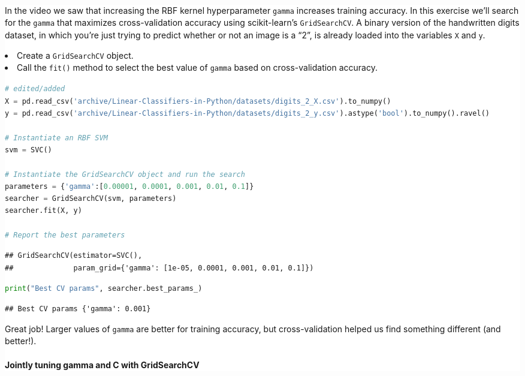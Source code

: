 <p>
In the video we saw that increasing the RBF kernel hyperparameter
<code>gamma</code> increases training accuracy. In this exercise we’ll
search for the <code>gamma</code> that maximizes cross-validation
accuracy using scikit-learn’s <code>GridSearchCV</code>. A binary
version of the handwritten digits dataset, in which you’re just trying
to predict whether or not an image is a “2”, is already loaded into the
variables <code>X</code> and <code>y</code>.
</p>

<li>
Create a <code>GridSearchCV</code> object.
</li>
<li>
Call the <code>fit()</code> method to select the best value of
<code>gamma</code> based on cross-validation accuracy.
</li>

``` python
# edited/added
X = pd.read_csv('archive/Linear-Classifiers-in-Python/datasets/digits_2_X.csv').to_numpy()
y = pd.read_csv('archive/Linear-Classifiers-in-Python/datasets/digits_2_y.csv').astype('bool').to_numpy().ravel()

# Instantiate an RBF SVM
svm = SVC()

# Instantiate the GridSearchCV object and run the search
parameters = {'gamma':[0.00001, 0.0001, 0.001, 0.01, 0.1]}
searcher = GridSearchCV(svm, parameters)
searcher.fit(X, y)

# Report the best parameters
```

    ## GridSearchCV(estimator=SVC(),
    ##              param_grid={'gamma': [1e-05, 0.0001, 0.001, 0.01, 0.1]})

``` python
print("Best CV params", searcher.best_params_)
```

    ## Best CV params {'gamma': 0.001}

<p class>
Great job! Larger values of <code>gamma</code> are better for training
accuracy, but cross-validation helped us find something different (and
better!).
</p>

#### Jointly tuning gamma and C with GridSearchCV
